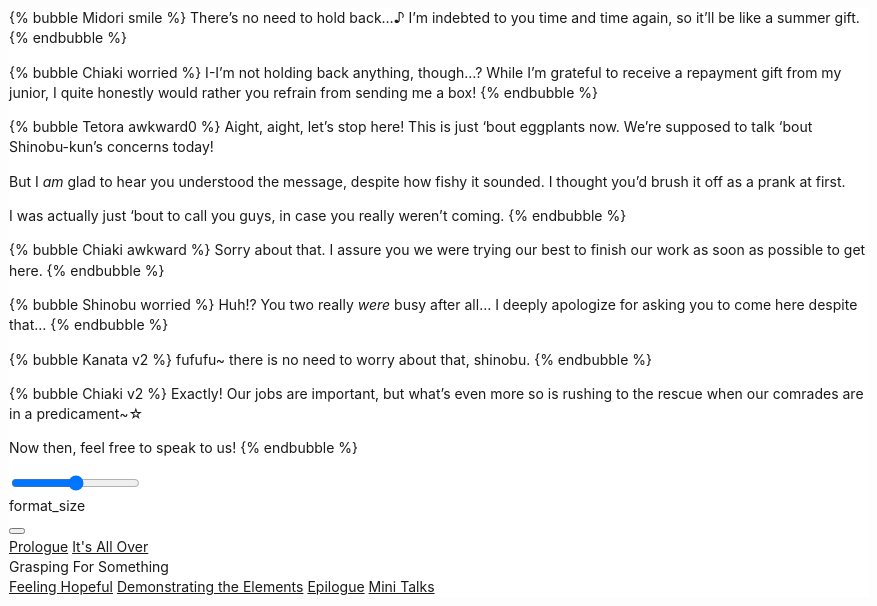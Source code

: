 {% bubble Midori smile %}
There’s no need to hold back…♪ I’m indebted to you time and time again, so it’ll be like a summer gift.
{% endbubble %}

{% bubble Chiaki worried %}
I-I’m not holding back anything, though…? While I’m grateful to receive a repayment gift from my junior, I quite honestly would rather you refrain from sending me a box!
{% endbubble %}

{% bubble Tetora awkward0 %}
Aight, aight, let’s stop here! This is just ‘bout eggplants now. We’re supposed to talk ‘bout Shinobu-kun’s concerns today!

But I *am* glad to hear you understood the message, despite how fishy it sounded. I thought you’d brush it off as a prank at first.

I was actually just ‘bout to call you guys, in case you really weren’t coming.
{% endbubble %}

{% bubble Chiaki awkward %}
Sorry about that. I assure you we were trying our best to finish our work as soon as possible to get here.
{% endbubble %}

{% bubble Shinobu worried %}
Huh!? You two really *were* busy after all… I deeply apologize for asking you to come here despite that…
{% endbubble %}

{% bubble Kanata v2 %}
fufufu~ there is no need to worry about that, shinobu.
{% endbubble %}

{% bubble Chiaki v2 %}
Exactly! Our jobs are important, but what’s even more so is rushing to the rescue when our comrades are in a predicament~☆

Now then, feel free to speak to us!
{% endbubble %}

<div class="navigation2">
    <div class="toolbar-wrapper">
        <div class="slider-container">
            <input type="range" min="1" max="5" value="3" class="slider">
        </div>
        <div class="toolbar">
            <a target="_blank" href="/translations" class="home-button" title="Translations Masterlist"><i class="fa fa-home"></i></a>
            <a href="/ninja_clan/its_all_over" title="Previous Chapter: It's All Over"><i class="fa fa-arrow-left"></i></a>
            <div class="toolbar__section">
                <a id="sliderDrop">
                    <span class="material-icons-round" title="Text Size">format_size</span>
                </a>
            </div>
            <a target="_blank" href="/ninja_clan" title="Index"><i class="fa fa-star"></i></a>
            <div class="dropup">
            <button class="dropbtn"><i class="fa fa-list-ol"></i></button>
                <div class="dropup-content">
                    <a href="/ninja_clan/prologue">Prologue</a>
                    <a href="/ninja_clan/its_all_over">It's All Over</a>
                    <div>Grasping For Something</div>
                    <a href="/ninja_clan/feeling_hopeful">Feeling Hopeful</a>
                    <a href="/ninja_clan/demonstrating_the_elements">Demonstrating the Elements</a>
                    <a href="/ninja_clan/epilogue">Epilogue</a>
                    <a href="/ninja_clan/#Mini-Talks">Mini Talks</a>
                </div>
